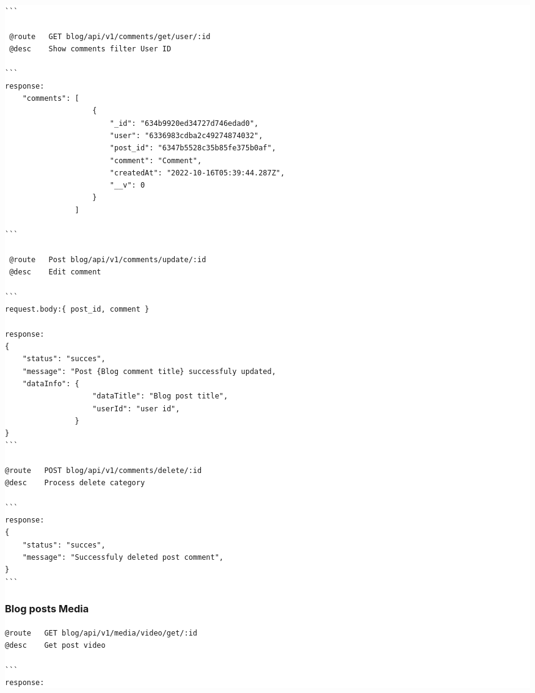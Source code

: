     ```

     @route   GET blog/api/v1/comments/get/user/:id
     @desc    Show comments filter User ID

    ```
    response:
        "comments": [
                        { 
                            "_id": "634b9920ed34727d746edad0",
                            "user": "6336983cdba2c49274874032",
                            "post_id": "6347b5528c35b85fe375b0af",
                            "comment": "Comment",
                            "createdAt": "2022-10-16T05:39:44.287Z",
                            "__v": 0
                        }
                    ]
    
    ```
  
     @route   Post blog/api/v1/comments/update/:id
     @desc    Edit comment

    ```
    request.body:{ post_id, comment } 
    
    response:
    {
        "status": "succes",
        "message": "Post {Blog comment title} successfuly updated,
        "dataInfo": {
                        "dataTitle": "Blog post title",
                        "userId": "user id", 
                    } 
    }
    ```

    @route   POST blog/api/v1/comments/delete/:id
    @desc    Process delete category

    ```
    response:
    {
        "status": "succes",
        "message": "Successfuly deleted post comment",
    }
    ```

 
 ### Blog posts Media

    @route   GET blog/api/v1/media/video/get/:id
    @desc    Get post video

    ```
    response:
    